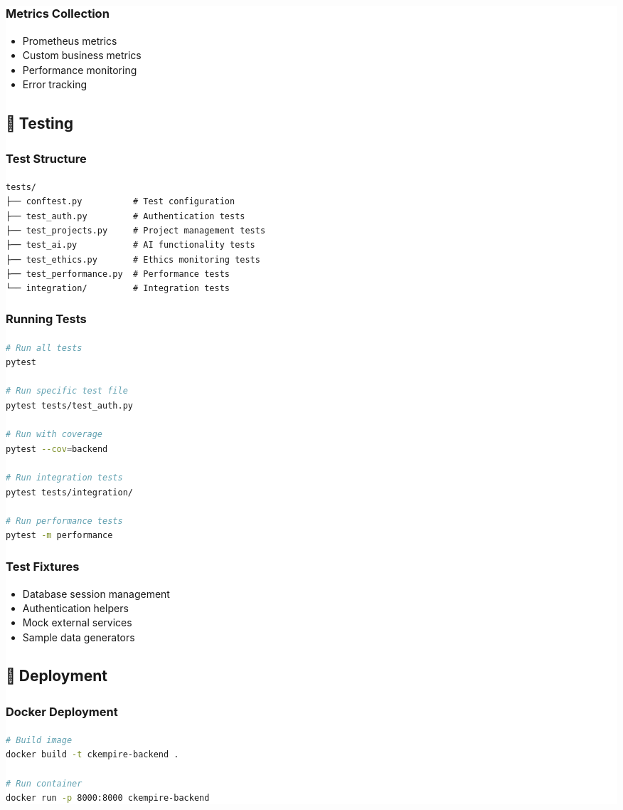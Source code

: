 ### Metrics Collection
- Prometheus metrics
- Custom business metrics
- Performance monitoring
- Error tracking

## 🧪 Testing

### Test Structure
```
tests/
├── conftest.py          # Test configuration
├── test_auth.py         # Authentication tests
├── test_projects.py     # Project management tests
├── test_ai.py           # AI functionality tests
├── test_ethics.py       # Ethics monitoring tests
├── test_performance.py  # Performance tests
└── integration/         # Integration tests
```

### Running Tests
```bash
# Run all tests
pytest

# Run specific test file
pytest tests/test_auth.py

# Run with coverage
pytest --cov=backend

# Run integration tests
pytest tests/integration/

# Run performance tests
pytest -m performance
```

### Test Fixtures
- Database session management
- Authentication helpers
- Mock external services
- Sample data generators

## 🚀 Deployment

### Docker Deployment
```bash
# Build image
docker build -t ckempire-backend .

# Run container
docker run -p 8000:8000 ckempire-backend
```

